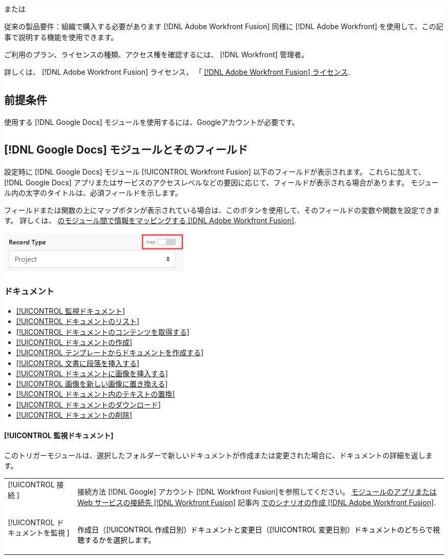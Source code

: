   <p>または</p>
   <p>従来の製品要件：組織で購入する必要があります [!DNL Adobe Workfront Fusion] 同様に [!DNL Adobe Workfront] を使用して、この記事で説明する機能を使用できます。</p>
   </td> 
  </tr>
 </tbody> 
</table>

ご利用のプラン、ライセンスの種類、アクセス権を確認するには、 [!DNL Workfront] 管理者。

詳しくは、 [!DNL Adobe Workfront Fusion] ライセンス， 「 [[!DNL Adobe Workfront Fusion] ライセンス](../../workfront-fusion/get-started/license-automation-vs-integration.md).

## 前提条件

使用する [!DNL Google Docs] モジュールを使用するには、Googleアカウントが必要です。

## [!DNL Google Docs] モジュールとそのフィールド

設定時に [!DNL Google Docs] モジュール [!UICONTROL Workfront Fusion] 以下のフィールドが表示されます。 これらに加えて、 [!DNL Google Docs] アプリまたはサービスのアクセスレベルなどの要因に応じて、フィールドが表示される場合があります。 モジュール内の太字のタイトルは、必須フィールドを示します。

フィールドまたは関数の上にマップボタンが表示されている場合は、このボタンを使用して、そのフィールドの変数や関数を設定できます。 詳しくは、 [のモジュール間で情報をマッピングする [!DNL Adobe Workfront Fusion]](../../workfront-fusion/mapping/map-information-between-modules.md).

![](assets/map-toggle-350x74.png)

### ドキュメント

* [[!UICONTROL 監視ドキュメント]](#watch-documents)
* [[!UICONTROL ドキュメントのリスト]](#list-documents)
* [[!UICONTROL ドキュメントのコンテンツを取得する]](#get-content-of-a-document)
* [[!UICONTROL ドキュメントの作成]](#create-a-document)
* [[!UICONTROL テンプレートからドキュメントを作成する]](#create-a-document-from-a-template)
* [[!UICONTROL 文書に段落を挿入する]](#insert-a-paragraph-to-a-document)
* [[!UICONTROL ドキュメントに画像を挿入する]](#insert-an-image-to-a-document)
* [[!UICONTROL 画像を新しい画像に置き換える]](#replace-an-image-with-a-new-image)
* [[!UICONTROL ドキュメント内のテキストの置換]](#replace-text-in-a-document)
* [[!UICONTROL ドキュメントのダウンロード]](#download-a-document)
* [[!UICONTROL ドキュメントの削除]](#delete-a-document)

#### [!UICONTROL 監視ドキュメント]

このトリガーモジュールは、選択したフォルダーで新しいドキュメントが作成または変更された場合に、ドキュメントの詳細を返します。

<table style="table-layout:auto"> 
 <col> 
 <col> 
 <tbody> 
  <tr> 
   <td role="rowheader">[!UICONTROL 接続 ]</td> 
   <td> <p>接続方法 [!DNL Google] アカウント [!DNL Workfront Fusion]を参照してください。 <a href="../../workfront-fusion/scenarios/create-a-scenario.md#connect" class="MCXref xref">モジュールのアプリまたは Web サービスの接続先 [!DNL Workfront Fusion]</a> 記事内 <a href="../../workfront-fusion/scenarios/create-a-scenario.md" class="MCXref xref">でのシナリオの作成 [!DNL Adobe Workfront Fusion]</a>.</p> </td> 
  </tr> 
  <tr> 
   <td role="rowheader">[!UICONTROL ドキュメントを監視 ]</td> 
   <td> <p style="color: #000000;">作成日（[!UICONTROL 作成日別）ドキュメントと変更日（[!UICONTROL 変更日別）ドキュメントのどちらで視聴するかを選択します。</p> </td> 
  </tr> 
  <tr> 